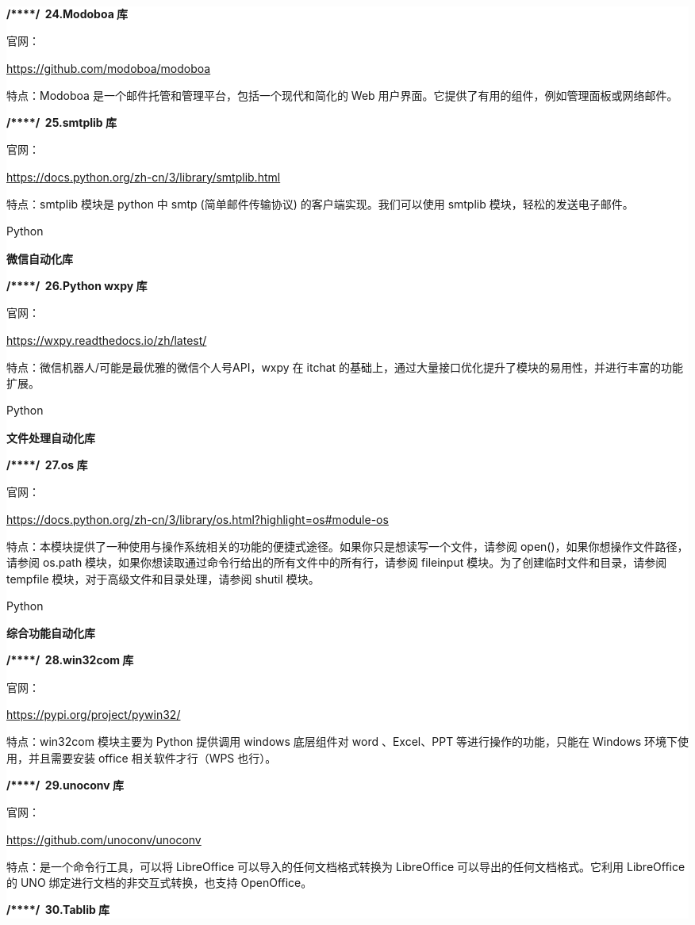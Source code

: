**/****/  24.Modoboa 库**

官网：

https://github.com/modoboa/modoboa

特点：Modoboa 是一个邮件托管和管理平台，包括一个现代和简化的 Web 用户界面。它提供了有用的组件，例如管理面板或网络邮件。

**/****/  25.smtplib 库**

官网：

https://docs.python.org/zh-cn/3/library/smtplib.html

特点：smtplib 模块是 python 中 smtp (简单邮件传输协议) 的客户端实现。我们可以使用 smtplib 模块，轻松的发送电子邮件。

Python

**微信自动化库**

**/****/  26.Python wxpy 库**

官网：

https://wxpy.readthedocs.io/zh/latest/

特点：微信机器人/可能是最优雅的微信个人号API，wxpy 在 itchat 的基础上，通过大量接口优化提升了模块的易用性，并进行丰富的功能扩展。

Python

**文件处理自动化库**

**/****/  27.os 库**

官网：

https://docs.python.org/zh-cn/3/library/os.html?highlight=os#module-os

特点：本模块提供了一种使用与操作系统相关的功能的便捷式途径。如果你只是想读写一个文件，请参阅 open()，如果你想操作文件路径，请参阅 os.path 模块，如果你想读取通过命令行给出的所有文件中的所有行，请参阅 fileinput 模块。为了创建临时文件和目录，请参阅 tempfile 模块，对于高级文件和目录处理，请参阅 shutil 模块。

Python

**综合功能自动化库**

**/****/  28.win32com 库**

官网：

https://pypi.org/project/pywin32/

特点：win32com 模块主要为 Python 提供调用 windows 底层组件对 word 、Excel、PPT 等进行操作的功能，只能在 Windows 环境下使用，并且需要安装 office 相关软件才行（WPS 也行）。

**/****/  29.unoconv 库**

官网：

https://github.com/unoconv/unoconv

特点：是一个命令行工具，可以将 LibreOffice 可以导入的任何文档格式转换为 LibreOffice 可以导出的任何文档格式。它利用 LibreOffice 的 UNO 绑定进行文档的非交互式转换，也支持 OpenOffice。

**/****/  30.Tablib 库**
